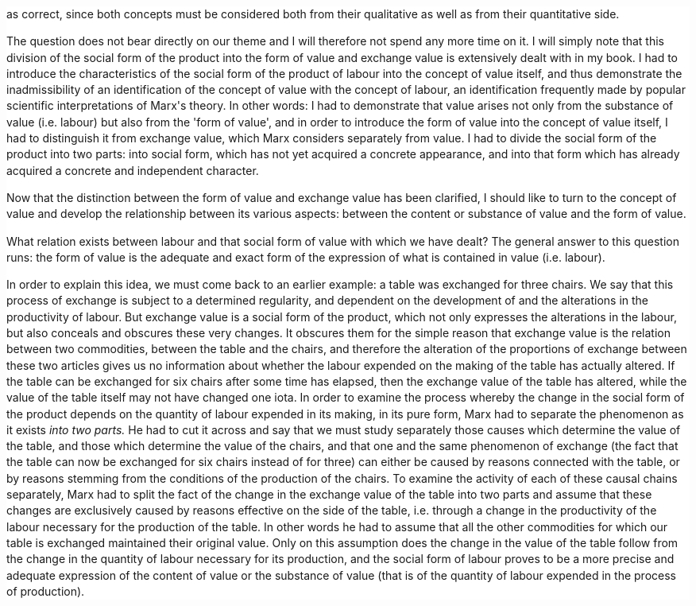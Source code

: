 as correct, since both concepts must be considered both from their
qualitative as well as from their quantitative side.

The question does not bear directly on our theme and I will therefore
not spend any more time on it. I will simply note that this division of
the social form of the product into the form of value and exchange value
is extensively dealt with in my book. I had to introduce the
characteristics of the social form of the product of labour into the
concept of value itself, and thus demonstrate the inadmissibility of an
identification of the concept of value with the concept of labour, an
identification frequently made by popular scientific interpretations of
Marx's theory. In other words: I had to demonstrate that value arises
not only from the substance of value (i.e. labour) but also from the
'form of value', and in order to introduce the form of value into the
concept of value itself, I had to distinguish it from exchange value,
which Marx considers separately from value. I had to divide the social
form of the product into two parts: into social form, which has not yet
acquired a concrete appearance, and into that form which has already
acquired a concrete and independent character.

Now that the distinction between the form of value and exchange value
has been clarified, I should like to turn to the concept of value and
develop the relationship between its various aspects: between the
content or substance of value and the form of value.

What relation exists between labour and that social form of value with
which we have dealt? The general answer to this question runs: the form
of value is the adequate and exact form of the expression of what is
contained in value (i.e. labour).

In order to explain this idea, we must come back to an earlier example:
a table was exchanged for three chairs. We say that this process of
exchange is subject to a determined regularity, and dependent on the
development of and the alterations in the productivity of labour. But
exchange value is a social form of the product, which not only expresses
the alterations in the labour, but also conceals and obscures these very
changes. It obscures them for the simple reason that exchange value is
the relation between two commodities, between the table and the chairs,
and therefore the alteration of the proportions of exchange between
these two articles gives us no information about whether the labour
expended on the making of the table has actually altered. If the table
can be exchanged for six chairs after some time has elapsed, then the
exchange value of the table has altered, while the value of the table
itself may not have changed one iota. In order to examine the process
whereby the change in the social form of the product depends on the
quantity of labour expended in its making, in its pure form, Marx had to
separate the phenomenon as it exists _into two parts._ He had to cut it
across and say that we must study separately those causes which
determine the value of the table, and those which determine the value of
the chairs, and that one and the same phenomenon of exchange (the fact
that the table can now be exchanged for six chairs instead of for three)
can either be caused by reasons connected with the table, or by reasons
stemming from the conditions of the production of the chairs. To examine
the activity of each of these causal chains separately, Marx had to
split the fact of the change in the exchange value of the table into two
parts and assume that these changes are exclusively caused by reasons
effective on the side of the table, i.e. through a change in the
productivity of the labour necessary for the production of the table. In
other words he had to assume that all the other commodities for which
our table is exchanged maintained their original value. Only on this
assumption does the change in the value of the table follow from the
change in the quantity of labour necessary for its production, and the
social form of labour proves to be a more precise and adequate
expression of the content of value or the substance of value (that is of
the quantity of labour expended in the process of production).
